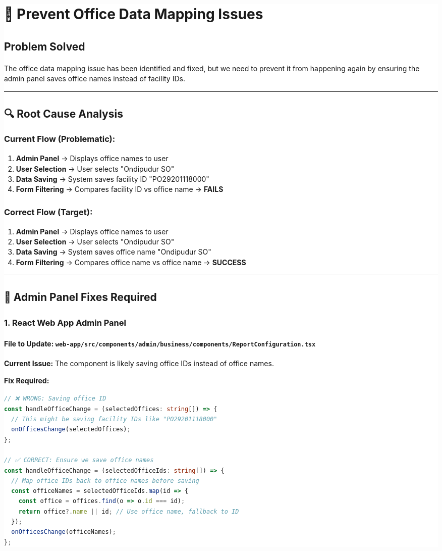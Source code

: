 # 🔧 Prevent Office Data Mapping Issues

## Problem Solved
The office data mapping issue has been identified and fixed, but we need to prevent it from happening again by ensuring the admin panel saves office names instead of facility IDs.

---

## 🔍 **Root Cause Analysis**

### **Current Flow (Problematic):**
1. **Admin Panel** → Displays office names to user
2. **User Selection** → User selects "Ondipudur SO" 
3. **Data Saving** → System saves facility ID "PO29201118000"
4. **Form Filtering** → Compares facility ID vs office name → **FAILS**

### **Correct Flow (Target):**
1. **Admin Panel** → Displays office names to user
2. **User Selection** → User selects "Ondipudur SO"
3. **Data Saving** → System saves office name "Ondipudur SO"
4. **Form Filtering** → Compares office name vs office name → **SUCCESS**

---

## 🔧 **Admin Panel Fixes Required**

### **1. React Web App Admin Panel**

#### **File to Update:** `web-app/src/components/admin/business/components/ReportConfiguration.tsx`

**Current Issue:** The component is likely saving office IDs instead of office names.

**Fix Required:**
```typescript
// ❌ WRONG: Saving office ID
const handleOfficeChange = (selectedOffices: string[]) => {
  // This might be saving facility IDs like "PO29201118000"
  onOfficesChange(selectedOffices);
};

// ✅ CORRECT: Ensure we save office names
const handleOfficeChange = (selectedOfficeIds: string[]) => {
  // Map office IDs back to office names before saving
  const officeNames = selectedOfficeIds.map(id => {
    const office = offices.find(o => o.id === id);
    return office?.name || id; // Use office name, fallback to ID
  });
  onOfficesChange(officeNames);
};
```
